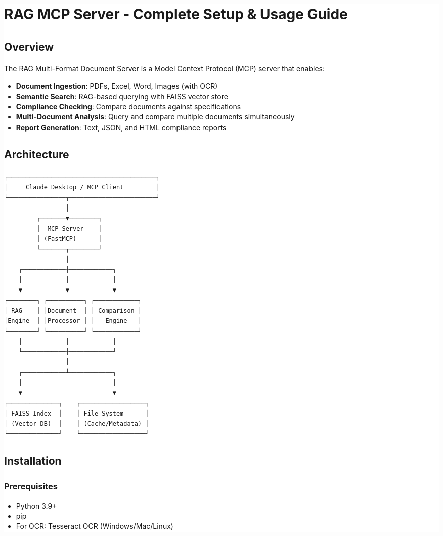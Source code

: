 # RAG MCP Server - Complete Setup & Usage Guide

## Overview

The RAG Multi-Format Document Server is a Model Context Protocol (MCP) server that enables:

- **Document Ingestion**: PDFs, Excel, Word, Images (with OCR)
- **Semantic Search**: RAG-based querying with FAISS vector store
- **Compliance Checking**: Compare documents against specifications
- **Multi-Document Analysis**: Query and compare multiple documents simultaneously
- **Report Generation**: Text, JSON, and HTML compliance reports

## Architecture

```
┌─────────────────────────────────────────┐
│     Claude Desktop / MCP Client         │
└────────────────┬────────────────────────┘
                 │
         ┌───────▼────────┐
         │  MCP Server    │
         │ (FastMCP)      │
         └───────┬────────┘
                 │
    ┌────────────┼────────────┐
    │            │            │
    ▼            ▼            ▼
┌────────┐ ┌──────────┐ ┌────────────┐
│ RAG    │ │Document  │ │ Comparison │
│Engine  │ │Processor │ │   Engine   │
└────────┘ └──────────┘ └────────────┘
    │            │            │
    └────────────┼────────────┘
                 │
    ┌────────────┴────────────┐
    │                         │
    ▼                         ▼
┌──────────────┐    ┌──────────────────┐
│ FAISS Index  │    │ File System      │
│ (Vector DB)  │    │ (Cache/Metadata) │
└──────────────┘    └──────────────────┘
```

## Installation

### Prerequisites

- Python 3.9+
- pip
- For OCR: Tesseract OCR (Windows/Mac/Linux)
